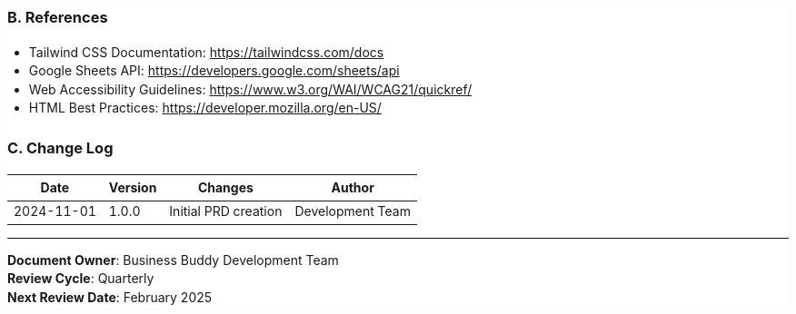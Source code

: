 ### B. References
- Tailwind CSS Documentation: https://tailwindcss.com/docs
- Google Sheets API: https://developers.google.com/sheets/api
- Web Accessibility Guidelines: https://www.w3.org/WAI/WCAG21/quickref/
- HTML Best Practices: https://developer.mozilla.org/en-US/

### C. Change Log

| Date | Version | Changes | Author |
|------|---------|---------|--------|
| 2024-11-01 | 1.0.0 | Initial PRD creation | Development Team |

---

**Document Owner**: Business Buddy Development Team  
**Review Cycle**: Quarterly  
**Next Review Date**: February 2025
